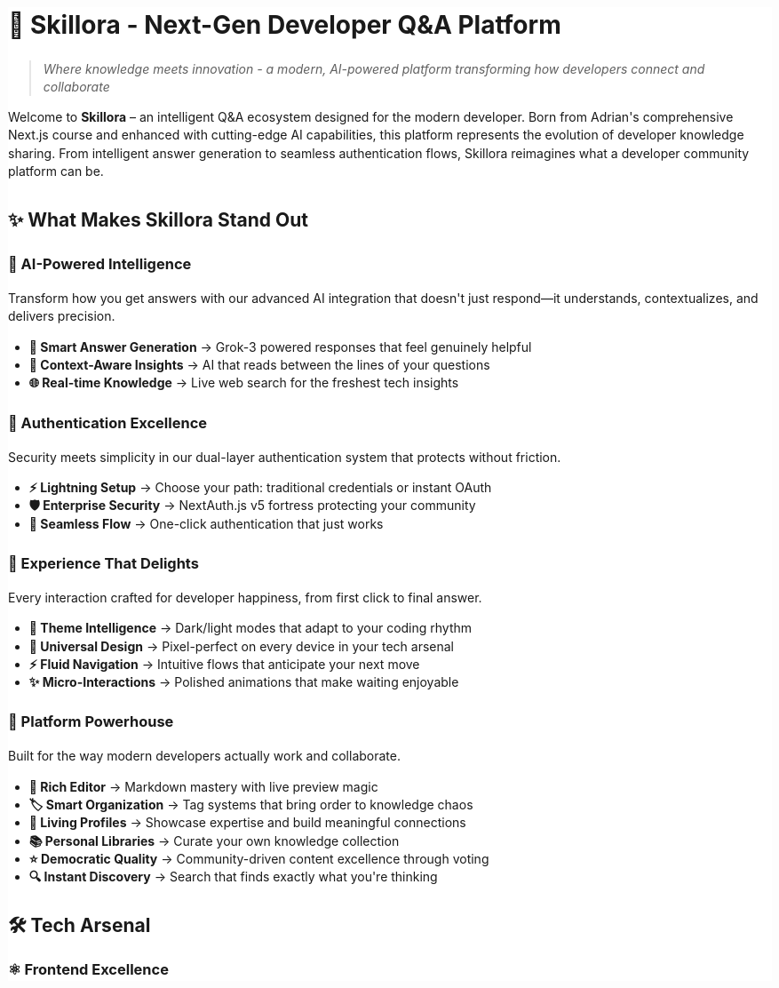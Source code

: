# 🚀 Skillora - Next-Gen Developer Q&A Platform

> _Where knowledge meets innovation - a modern, AI-powered platform transforming how developers connect and collaborate_

Welcome to **Skillora** – an intelligent Q&A ecosystem designed for the modern developer. Born from Adrian's comprehensive Next.js course and enhanced with cutting-edge AI capabilities, this platform represents the evolution of developer knowledge sharing. From intelligent answer generation to seamless authentication flows, Skillora reimagines what a developer community platform can be.

## ✨ What Makes Skillora Stand Out

### 🤖 AI-Powered Intelligence

Transform how you get answers with our advanced AI integration that doesn't just respond—it understands, contextualizes, and delivers precision.

- **🧠 Smart Answer Generation** → Grok-3 powered responses that feel genuinely helpful
- **🎯 Context-Aware Insights** → AI that reads between the lines of your questions
- **🌐 Real-time Knowledge** → Live web search for the freshest tech insights

### 🔐 Authentication Excellence

Security meets simplicity in our dual-layer authentication system that protects without friction.

- **⚡ Lightning Setup** → Choose your path: traditional credentials or instant OAuth
- **🛡️ Enterprise Security** → NextAuth.js v5 fortress protecting your community
- **🎪 Seamless Flow** → One-click authentication that just works

### 🎨 Experience That Delights

Every interaction crafted for developer happiness, from first click to final answer.

- **🌙 Theme Intelligence** → Dark/light modes that adapt to your coding rhythm
- **📱 Universal Design** → Pixel-perfect on every device in your tech arsenal
- **⚡ Fluid Navigation** → Intuitive flows that anticipate your next move
- **✨ Micro-Interactions** → Polished animations that make waiting enjoyable

### 🚀 Platform Powerhouse

Built for the way modern developers actually work and collaborate.

- **📝 Rich Editor** → Markdown mastery with live preview magic
- **🏷️ Smart Organization** → Tag systems that bring order to knowledge chaos
- **👥 Living Profiles** → Showcase expertise and build meaningful connections
- **📚 Personal Libraries** → Curate your own knowledge collection
- **⭐ Democratic Quality** → Community-driven content excellence through voting
- **🔍 Instant Discovery** → Search that finds exactly what you're thinking

## 🛠️ Tech Arsenal

### ⚛️ Frontend Excellence
